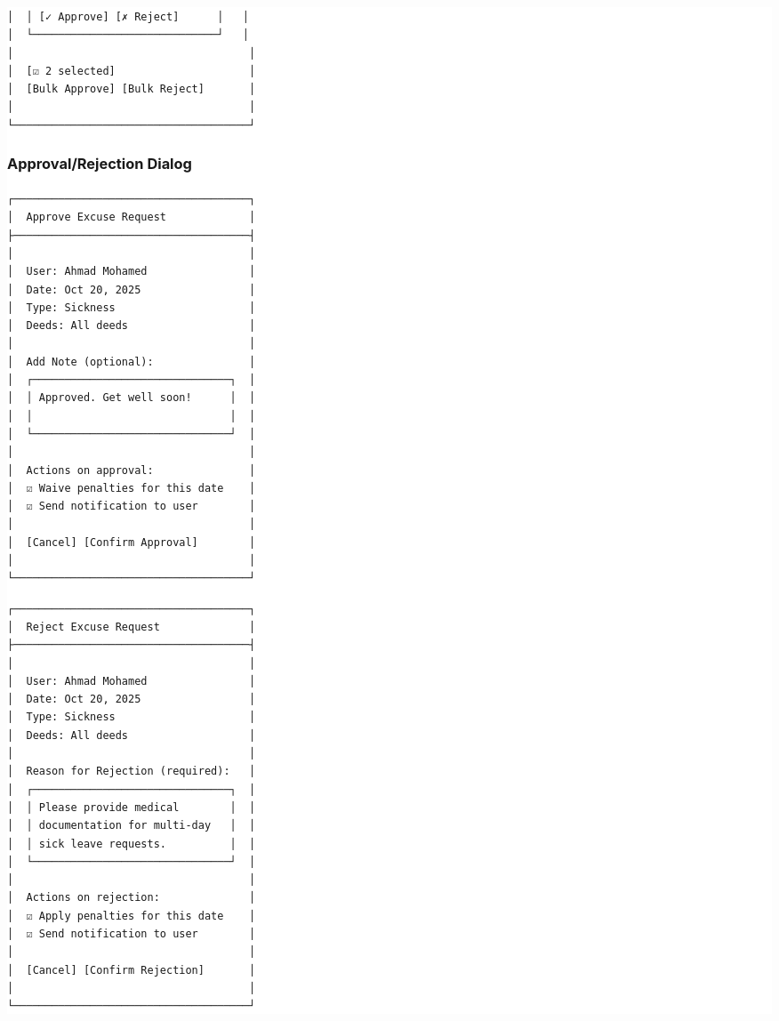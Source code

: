 ```
│  │ [✓ Approve] [✗ Reject]      │   │
│  └─────────────────────────────┘   │
│                                     │
│  [☑ 2 selected]                     │
│  [Bulk Approve] [Bulk Reject]       │
│                                     │
└─────────────────────────────────────┘
```

### Approval/Rejection Dialog

```
┌─────────────────────────────────────┐
│  Approve Excuse Request             │
├─────────────────────────────────────┤
│                                     │
│  User: Ahmad Mohamed                │
│  Date: Oct 20, 2025                 │
│  Type: Sickness                     │
│  Deeds: All deeds                   │
│                                     │
│  Add Note (optional):               │
│  ┌───────────────────────────────┐  │
│  │ Approved. Get well soon!      │  │
│  │                               │  │
│  └───────────────────────────────┘  │
│                                     │
│  Actions on approval:               │
│  ☑ Waive penalties for this date    │
│  ☑ Send notification to user        │
│                                     │
│  [Cancel] [Confirm Approval]        │
│                                     │
└─────────────────────────────────────┘
```

```
┌─────────────────────────────────────┐
│  Reject Excuse Request              │
├─────────────────────────────────────┤
│                                     │
│  User: Ahmad Mohamed                │
│  Date: Oct 20, 2025                 │
│  Type: Sickness                     │
│  Deeds: All deeds                   │
│                                     │
│  Reason for Rejection (required):   │
│  ┌───────────────────────────────┐  │
│  │ Please provide medical        │  │
│  │ documentation for multi-day   │  │
│  │ sick leave requests.          │  │
│  └───────────────────────────────┘  │
│                                     │
│  Actions on rejection:              │
│  ☑ Apply penalties for this date    │
│  ☑ Send notification to user        │
│                                     │
│  [Cancel] [Confirm Rejection]       │
│                                     │
└─────────────────────────────────────┘
```
